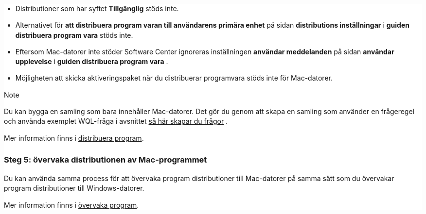 -   Distributioner som har syftet **Tillgänglig** stöds inte.  

-   Alternativet för **att distribuera program varan till användarens primära enhet** på sidan **distributions inställningar** i **guiden distribuera program vara** stöds inte.  

-   Eftersom Mac-datorer inte stöder Software Center ignoreras inställningen **användar meddelanden** på sidan **användar upplevelse** i **guiden distribuera program vara** .  

-   Möjligheten att skicka aktiveringspaket när du distribuerar programvara stöds inte för Mac-datorer.  

> [!NOTE]  
>  Du kan bygga en samling som bara innehåller Mac-datorer. Det gör du genom att skapa en samling som använder en frågeregel och använda exemplet WQL-fråga i avsnittet [så här skapar du frågor](../../core/servers/manage/create-queries.md) .  

 Mer information finns i [distribuera program](../../apps/deploy-use/deploy-applications.md).  

###  <a name="step-5-monitor-the-deployment-of-the-mac-application"></a>Steg 5: övervaka distributionen av Mac-programmet  
 Du kan använda samma process för att övervaka program distributioner till Mac-datorer på samma sätt som du övervakar program distributioner till Windows-datorer.  

 Mer information finns i [övervaka program](../deploy-use/monitor-applications-from-the-console.md).  
